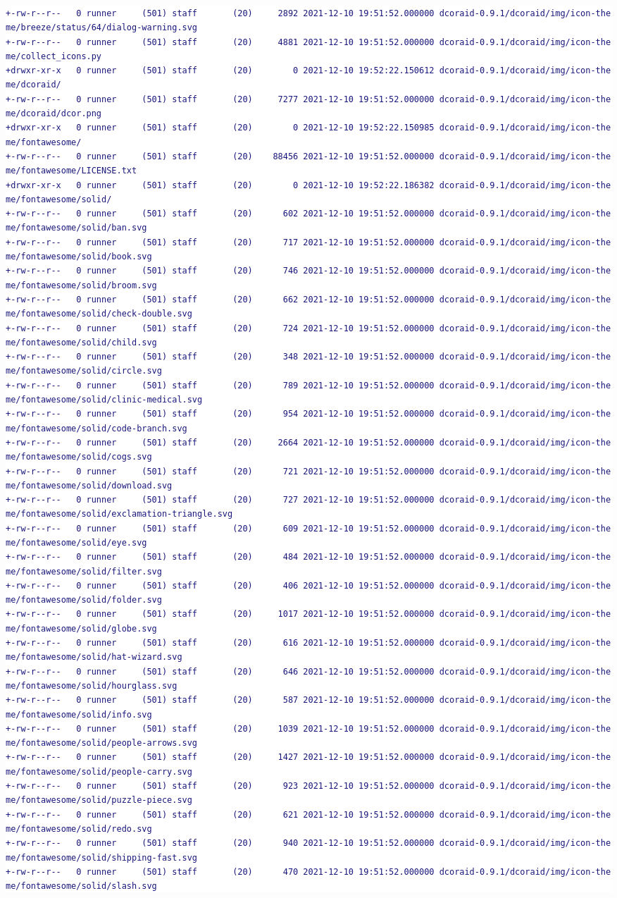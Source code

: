 ```diff
+-rw-r--r--   0 runner     (501) staff       (20)     2892 2021-12-10 19:51:52.000000 dcoraid-0.9.1/dcoraid/img/icon-theme/breeze/status/64/dialog-warning.svg
+-rw-r--r--   0 runner     (501) staff       (20)     4881 2021-12-10 19:51:52.000000 dcoraid-0.9.1/dcoraid/img/icon-theme/collect_icons.py
+drwxr-xr-x   0 runner     (501) staff       (20)        0 2021-12-10 19:52:22.150612 dcoraid-0.9.1/dcoraid/img/icon-theme/dcoraid/
+-rw-r--r--   0 runner     (501) staff       (20)     7277 2021-12-10 19:51:52.000000 dcoraid-0.9.1/dcoraid/img/icon-theme/dcoraid/dcor.png
+drwxr-xr-x   0 runner     (501) staff       (20)        0 2021-12-10 19:52:22.150985 dcoraid-0.9.1/dcoraid/img/icon-theme/fontawesome/
+-rw-r--r--   0 runner     (501) staff       (20)    88456 2021-12-10 19:51:52.000000 dcoraid-0.9.1/dcoraid/img/icon-theme/fontawesome/LICENSE.txt
+drwxr-xr-x   0 runner     (501) staff       (20)        0 2021-12-10 19:52:22.186382 dcoraid-0.9.1/dcoraid/img/icon-theme/fontawesome/solid/
+-rw-r--r--   0 runner     (501) staff       (20)      602 2021-12-10 19:51:52.000000 dcoraid-0.9.1/dcoraid/img/icon-theme/fontawesome/solid/ban.svg
+-rw-r--r--   0 runner     (501) staff       (20)      717 2021-12-10 19:51:52.000000 dcoraid-0.9.1/dcoraid/img/icon-theme/fontawesome/solid/book.svg
+-rw-r--r--   0 runner     (501) staff       (20)      746 2021-12-10 19:51:52.000000 dcoraid-0.9.1/dcoraid/img/icon-theme/fontawesome/solid/broom.svg
+-rw-r--r--   0 runner     (501) staff       (20)      662 2021-12-10 19:51:52.000000 dcoraid-0.9.1/dcoraid/img/icon-theme/fontawesome/solid/check-double.svg
+-rw-r--r--   0 runner     (501) staff       (20)      724 2021-12-10 19:51:52.000000 dcoraid-0.9.1/dcoraid/img/icon-theme/fontawesome/solid/child.svg
+-rw-r--r--   0 runner     (501) staff       (20)      348 2021-12-10 19:51:52.000000 dcoraid-0.9.1/dcoraid/img/icon-theme/fontawesome/solid/circle.svg
+-rw-r--r--   0 runner     (501) staff       (20)      789 2021-12-10 19:51:52.000000 dcoraid-0.9.1/dcoraid/img/icon-theme/fontawesome/solid/clinic-medical.svg
+-rw-r--r--   0 runner     (501) staff       (20)      954 2021-12-10 19:51:52.000000 dcoraid-0.9.1/dcoraid/img/icon-theme/fontawesome/solid/code-branch.svg
+-rw-r--r--   0 runner     (501) staff       (20)     2664 2021-12-10 19:51:52.000000 dcoraid-0.9.1/dcoraid/img/icon-theme/fontawesome/solid/cogs.svg
+-rw-r--r--   0 runner     (501) staff       (20)      721 2021-12-10 19:51:52.000000 dcoraid-0.9.1/dcoraid/img/icon-theme/fontawesome/solid/download.svg
+-rw-r--r--   0 runner     (501) staff       (20)      727 2021-12-10 19:51:52.000000 dcoraid-0.9.1/dcoraid/img/icon-theme/fontawesome/solid/exclamation-triangle.svg
+-rw-r--r--   0 runner     (501) staff       (20)      609 2021-12-10 19:51:52.000000 dcoraid-0.9.1/dcoraid/img/icon-theme/fontawesome/solid/eye.svg
+-rw-r--r--   0 runner     (501) staff       (20)      484 2021-12-10 19:51:52.000000 dcoraid-0.9.1/dcoraid/img/icon-theme/fontawesome/solid/filter.svg
+-rw-r--r--   0 runner     (501) staff       (20)      406 2021-12-10 19:51:52.000000 dcoraid-0.9.1/dcoraid/img/icon-theme/fontawesome/solid/folder.svg
+-rw-r--r--   0 runner     (501) staff       (20)     1017 2021-12-10 19:51:52.000000 dcoraid-0.9.1/dcoraid/img/icon-theme/fontawesome/solid/globe.svg
+-rw-r--r--   0 runner     (501) staff       (20)      616 2021-12-10 19:51:52.000000 dcoraid-0.9.1/dcoraid/img/icon-theme/fontawesome/solid/hat-wizard.svg
+-rw-r--r--   0 runner     (501) staff       (20)      646 2021-12-10 19:51:52.000000 dcoraid-0.9.1/dcoraid/img/icon-theme/fontawesome/solid/hourglass.svg
+-rw-r--r--   0 runner     (501) staff       (20)      587 2021-12-10 19:51:52.000000 dcoraid-0.9.1/dcoraid/img/icon-theme/fontawesome/solid/info.svg
+-rw-r--r--   0 runner     (501) staff       (20)     1039 2021-12-10 19:51:52.000000 dcoraid-0.9.1/dcoraid/img/icon-theme/fontawesome/solid/people-arrows.svg
+-rw-r--r--   0 runner     (501) staff       (20)     1427 2021-12-10 19:51:52.000000 dcoraid-0.9.1/dcoraid/img/icon-theme/fontawesome/solid/people-carry.svg
+-rw-r--r--   0 runner     (501) staff       (20)      923 2021-12-10 19:51:52.000000 dcoraid-0.9.1/dcoraid/img/icon-theme/fontawesome/solid/puzzle-piece.svg
+-rw-r--r--   0 runner     (501) staff       (20)      621 2021-12-10 19:51:52.000000 dcoraid-0.9.1/dcoraid/img/icon-theme/fontawesome/solid/redo.svg
+-rw-r--r--   0 runner     (501) staff       (20)      940 2021-12-10 19:51:52.000000 dcoraid-0.9.1/dcoraid/img/icon-theme/fontawesome/solid/shipping-fast.svg
+-rw-r--r--   0 runner     (501) staff       (20)      470 2021-12-10 19:51:52.000000 dcoraid-0.9.1/dcoraid/img/icon-theme/fontawesome/solid/slash.svg
```